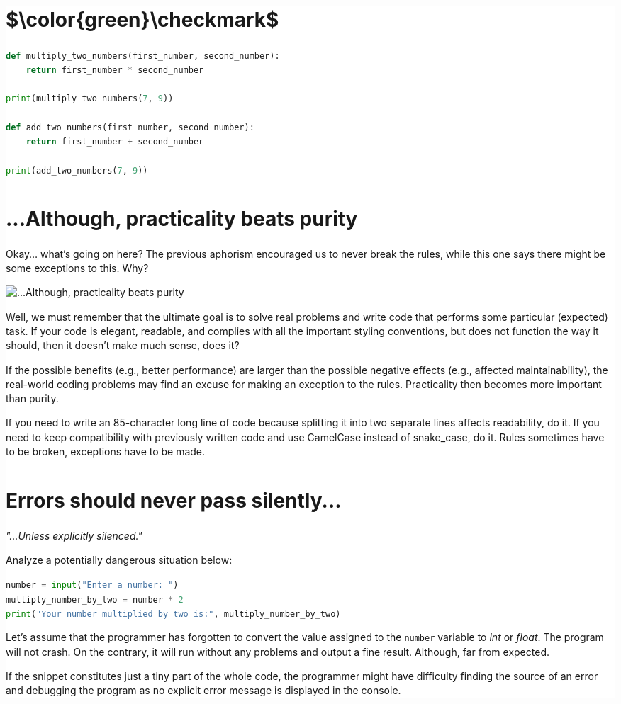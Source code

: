 # $\color{green}\checkmark$
```python
def multiply_two_numbers(first_number, second_number):
	return first_number * second_number

print(multiply_two_numbers(7, 9))

def add_two_numbers(first_number, second_number):
	return first_number + second_number

print(add_two_numbers(7, 9))
```

# ...Although, practicality beats purity

Okay… what’s going on here? The previous aphorism encouraged us to never break the rules, while this one says there might be some exceptions to this. Why?

![...Although, practicality beats purity](https://edube.org/uploads/media/default/0001/02/3c4b7ef9b1e5a14acdf88e8b0c4f4ec7890fa003.png)

Well, we must remember that the ultimate goal is to solve real problems and write code that performs some particular (expected) task. If your code is elegant, readable, and complies with all the important styling conventions, but does not function the way it should, then it doesn’t make much sense, does it?

If the possible benefits (e.g., better performance) are larger than the possible negative effects (e.g., affected maintainability), the real-world coding problems may find an excuse for making an exception to the rules. Practicality then becomes more important than purity.

If you need to write an 85-character long line of code because splitting it into two separate lines affects readability, do it. If you need to keep compatibility with previously written code and use CamelCase instead of snake_case, do it. Rules sometimes have to be broken, exceptions have to be made.

# Errors should never pass silently...

_"...Unless explicitly silenced."_

Analyze a potentially dangerous situation below:

```python
number = input("Enter a number: ")
multiply_number_by_two = number * 2
print("Your number multiplied by two is:", multiply_number_by_two)
```

Let’s assume that the programmer has forgotten to convert the value assigned to the `number` variable to _int_ or _float_. The program will not crash. On the contrary, it will run without any problems and output a fine result. Although, far from expected.

If the snippet constitutes just a tiny part of the whole code, the programmer might have difficulty finding the source of an error and debugging the program as no explicit error message is displayed in the console.
